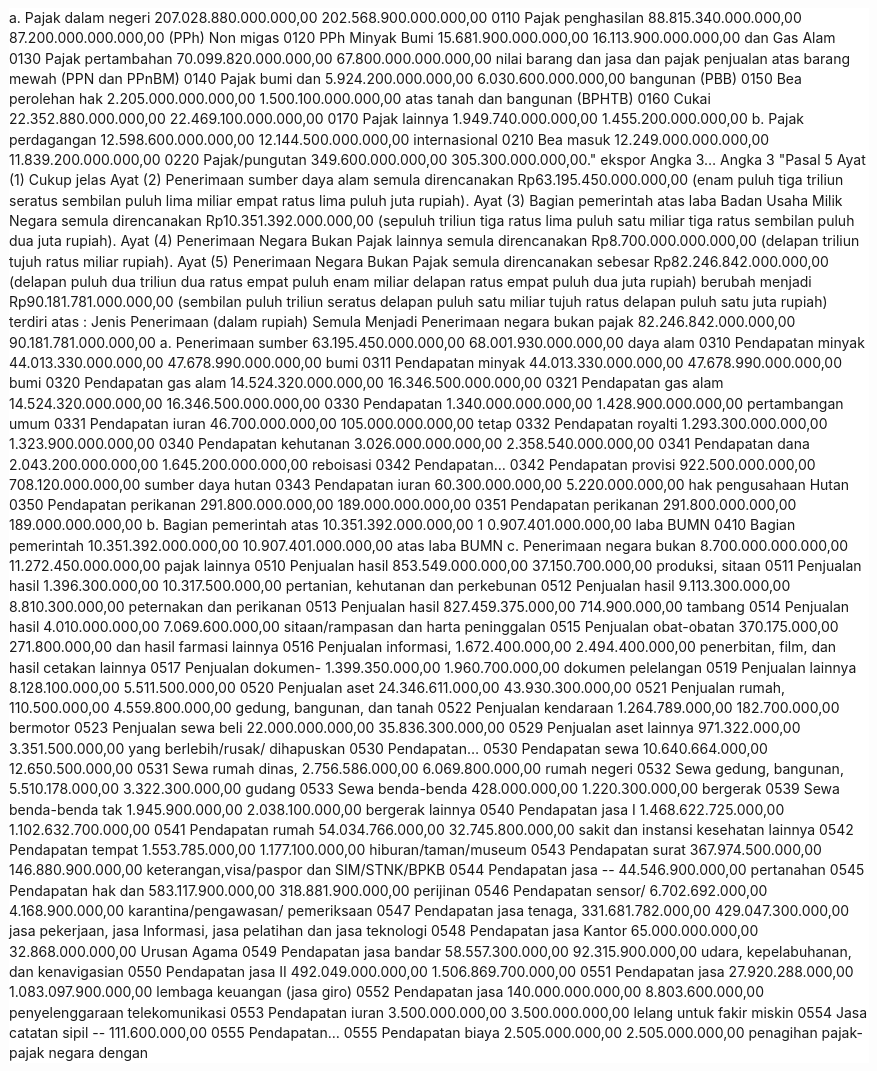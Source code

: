 a. Pajak dalam negeri 207.028.880.000.000,00 202.568.900.000.000,00 0110 Pajak penghasilan 88.815.340.000.000,00 87.200.000.000.000,00 (PPh) Non migas 0120 PPh Minyak Bumi 15.681.900.000.000,00 16.113.900.000.000,00 dan Gas Alam 0130 Pajak pertambahan 70.099.820.000.000,00 67.800.000.000.000,00 nilai barang dan jasa dan pajak penjualan atas barang mewah (PPN dan PPnBM) 0140 Pajak bumi dan 5.924.200.000.000,00 6.030.600.000.000,00 bangunan (PBB) 0150 Bea perolehan hak 2.205.000.000.000,00 1.500.100.000.000,00 atas tanah dan bangunan (BPHTB) 0160 Cukai 22.352.880.000.000,00 22.469.100.000.000,00 0170 Pajak lainnya 1.949.740.000.000,00 1.455.200.000.000,00 b. Pajak perdagangan 12.598.600.000.000,00 12.144.500.000.000,00 internasional 0210 Bea masuk 12.249.000.000.000,00 11.839.200.000.000,00 0220 Pajak/pungutan 349.600.000.000,00 305.300.000.000,00." ekspor Angka 3… Angka 3 "Pasal 5 Ayat (1) Cukup jelas Ayat (2) Penerimaan sumber daya alam semula direncanakan Rp63.195.450.000.000,00 (enam puluh tiga triliun seratus sembilan puluh lima miliar empat ratus lima puluh juta rupiah). Ayat (3) Bagian pemerintah atas laba Badan Usaha Milik Negara semula direncanakan Rp10.351.392.000.000,00 (sepuluh triliun tiga ratus lima puluh satu miliar tiga ratus sembilan puluh dua juta rupiah). Ayat (4) Penerimaan Negara Bukan Pajak lainnya semula direncanakan Rp8.700.000.000.000,00 (delapan triliun tujuh ratus miliar rupiah). Ayat (5) Penerimaan Negara Bukan Pajak semula direncanakan sebesar Rp82.246.842.000.000,00 (delapan puluh dua triliun dua ratus empat puluh enam miliar delapan ratus empat puluh dua juta rupiah) berubah menjadi Rp90.181.781.000.000,00 (sembilan puluh triliun seratus delapan puluh satu miliar tujuh ratus delapan puluh satu juta rupiah) terdiri atas : Jenis Penerimaan (dalam rupiah) Semula Menjadi Penerimaan negara bukan pajak 82.246.842.000.000,00 90.181.781.000.000,00 a. Penerimaan sumber 63.195.450.000.000,00 68.001.930.000.000,00 daya alam 0310 Pendapatan minyak 44.013.330.000.000,00 47.678.990.000.000,00 bumi 0311 Pendapatan minyak 44.013.330.000.000,00 47.678.990.000.000,00 bumi 0320 Pendapatan gas alam 14.524.320.000.000,00 16.346.500.000.000,00 0321 Pendapatan gas alam 14.524.320.000.000,00 16.346.500.000.000,00 0330 Pendapatan 1.340.000.000.000,00 1.428.900.000.000,00 pertambangan umum 0331 Pendapatan iuran 46.700.000.000,00 105.000.000.000,00 tetap 0332 Pendapatan royalti 1.293.300.000.000,00 1.323.900.000.000,00 0340 Pendapatan kehutanan 3.026.000.000.000,00 2.358.540.000.000,00 0341 Pendapatan dana 2.043.200.000.000,00 1.645.200.000.000,00 reboisasi 0342 Pendapatan… 0342 Pendapatan provisi 922.500.000.000,00 708.120.000.000,00 sumber daya hutan 0343 Pendapatan iuran 60.300.000.000,00 5.220.000.000,00 hak pengusahaan Hutan 0350 Pendapatan perikanan 291.800.000.000,00 189.000.000.000,00 0351 Pendapatan perikanan 291.800.000.000,00 189.000.000.000,00 b. Bagian pemerintah atas 10.351.392.000.000,00 1 0.907.401.000.000,00 laba BUMN 0410 Bagian pemerintah 10.351.392.000.000,00 10.907.401.000.000,00 atas laba BUMN c. Penerimaan negara bukan 8.700.000.000.000,00 11.272.450.000.000,00 pajak lainnya 0510 Penjualan hasil 853.549.000.000,00 37.150.700.000,00 produksi, sitaan 0511 Penjualan hasil 1.396.300.000,00 10.317.500.000,00 pertanian, kehutanan dan perkebunan 0512 Penjualan hasil 9.113.300.000,00 8.810.300.000,00 peternakan dan perikanan 0513 Penjualan hasil 827.459.375.000,00 714.900.000,00 tambang 0514 Penjualan hasil 4.010.000.000,00 7.069.600.000,00 sitaan/rampasan dan harta peninggalan 0515 Penjualan obat-obatan 370.175.000,00 271.800.000,00 dan hasil farmasi lainnya 0516 Penjualan informasi, 1.672.400.000,00 2.494.400.000,00 penerbitan, film, dan hasil cetakan lainnya 0517 Penjualan dokumen- 1.399.350.000,00 1.960.700.000,00 dokumen pelelangan 0519 Penjualan lainnya 8.128.100.000,00 5.511.500.000,00 0520 Penjualan aset 24.346.611.000,00 43.930.300.000,00 0521 Penjualan rumah, 110.500.000,00 4.559.800.000,00 gedung, bangunan, dan tanah 0522 Penjualan kendaraan 1.264.789.000,00 182.700.000,00 bermotor 0523 Penjualan sewa beli 22.000.000.000,00 35.836.300.000,00 0529 Penjualan aset lainnya 971.322.000,00 3.351.500.000,00 yang berlebih/rusak/ dihapuskan 0530 Pendapatan… 0530 Pendapatan sewa 10.640.664.000,00 12.650.500.000,00 0531 Sewa rumah dinas, 2.756.586.000,00 6.069.800.000,00 rumah negeri 0532 Sewa gedung, bangunan, 5.510.178.000,00 3.322.300.000,00 gudang 0533 Sewa benda-benda 428.000.000,00 1.220.300.000,00 bergerak 0539 Sewa benda-benda tak 1.945.900.000,00 2.038.100.000,00 bergerak lainnya 0540 Pendapatan jasa I 1.468.622.725.000,00 1.102.632.700.000,00 0541 Pendapatan rumah 54.034.766.000,00 32.745.800.000,00 sakit dan instansi kesehatan lainnya 0542 Pendapatan tempat 1.553.785.000,00 1.177.100.000,00 hiburan/taman/museum 0543 Pendapatan surat 367.974.500.000,00 146.880.900.000,00 keterangan,visa/paspor dan SIM/STNK/BPKB 0544 Pendapatan jasa -- 44.546.900.000,00 pertanahan 0545 Pendapatan hak dan 583.117.900.000,00 318.881.900.000,00 perijinan 0546 Pendapatan sensor/ 6.702.692.000,00 4.168.900.000,00 karantina/pengawasan/ pemeriksaan 0547 Pendapatan jasa tenaga, 331.681.782.000,00 429.047.300.000,00 jasa pekerjaan, jasa Informasi, jasa pelatihan dan jasa teknologi 0548 Pendapatan jasa Kantor 65.000.000.000,00 32.868.000.000,00 Urusan Agama 0549 Pendapatan jasa bandar 58.557.300.000,00 92.315.900.000,00 udara, kepelabuhanan, dan kenavigasian 0550 Pendapatan jasa II 492.049.000.000,00 1.506.869.700.000,00 0551 Pendapatan jasa 27.920.288.000,00 1.083.097.900.000,00 lembaga keuangan (jasa giro) 0552 Pendapatan jasa 140.000.000.000,00 8.803.600.000,00 penyelenggaraan telekomunikasi 0553 Pendapatan iuran 3.500.000.000,00 3.500.000.000,00 lelang untuk fakir miskin 0554 Jasa catatan sipil -- 111.600.000,00 0555 Pendapatan… 0555 Pendapatan biaya 2.505.000.000,00 2.505.000.000,00 penagihan pajak-pajak negara dengan